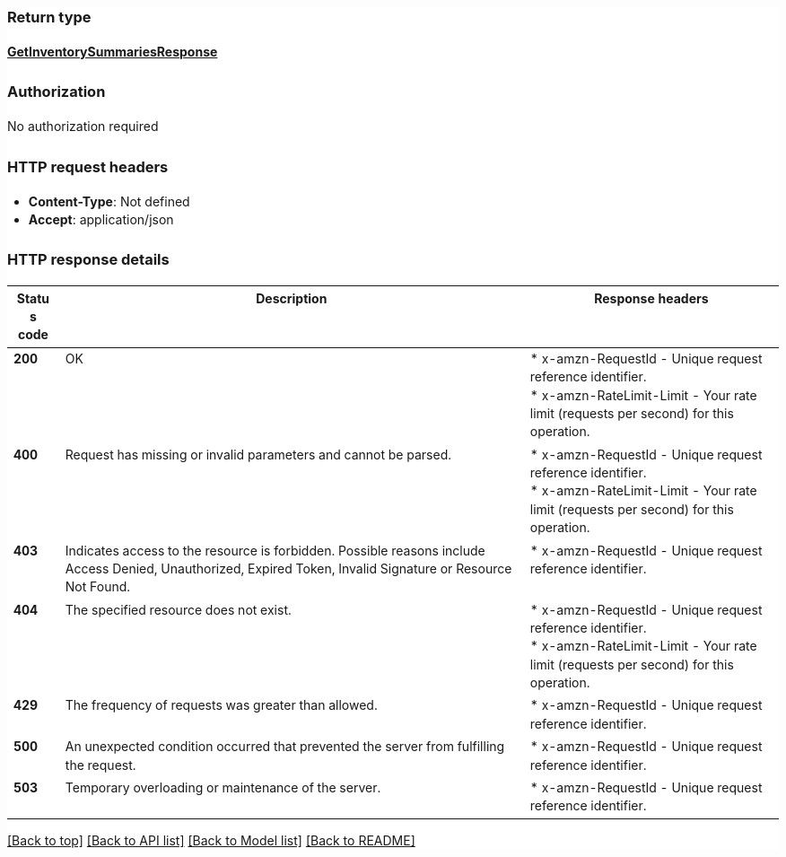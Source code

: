 ### Return type

[**GetInventorySummariesResponse**](GetInventorySummariesResponse.md)

### Authorization

No authorization required

### HTTP request headers

 - **Content-Type**: Not defined
 - **Accept**: application/json


### HTTP response details
| Status code | Description | Response headers |
|-------------|-------------|------------------|
| **200** | OK |  * x-amzn-RequestId - Unique request reference identifier. <br>  * x-amzn-RateLimit-Limit - Your rate limit (requests per second) for this operation. <br>  |
| **400** | Request has missing or invalid parameters and cannot be parsed. |  * x-amzn-RequestId - Unique request reference identifier. <br>  * x-amzn-RateLimit-Limit - Your rate limit (requests per second) for this operation. <br>  |
| **403** | Indicates access to the resource is forbidden. Possible reasons include Access Denied, Unauthorized, Expired Token, Invalid Signature or Resource Not Found. |  * x-amzn-RequestId - Unique request reference identifier. <br>  |
| **404** | The specified resource does not exist. |  * x-amzn-RequestId - Unique request reference identifier. <br>  * x-amzn-RateLimit-Limit - Your rate limit (requests per second) for this operation. <br>  |
| **429** | The frequency of requests was greater than allowed. |  * x-amzn-RequestId - Unique request reference identifier. <br>  |
| **500** | An unexpected condition occurred that prevented the server from fulfilling the request. |  * x-amzn-RequestId - Unique request reference identifier. <br>  |
| **503** | Temporary overloading or maintenance of the server. |  * x-amzn-RequestId - Unique request reference identifier. <br>  |

[[Back to top]](#) [[Back to API list]](../README.md#documentation-for-api-endpoints) [[Back to Model list]](../README.md#documentation-for-models) [[Back to README]](../README.md)

